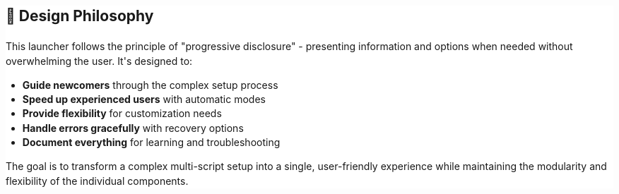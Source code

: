## 🎯 Design Philosophy

This launcher follows the principle of "progressive disclosure" - presenting information and options
when needed without overwhelming the user. It's designed to:

- **Guide newcomers** through the complex setup process
- **Speed up experienced users** with automatic modes
- **Provide flexibility** for customization needs
- **Handle errors gracefully** with recovery options
- **Document everything** for learning and troubleshooting

The goal is to transform a complex multi-script setup into a single, user-friendly experience while
maintaining the modularity and flexibility of the individual components.
